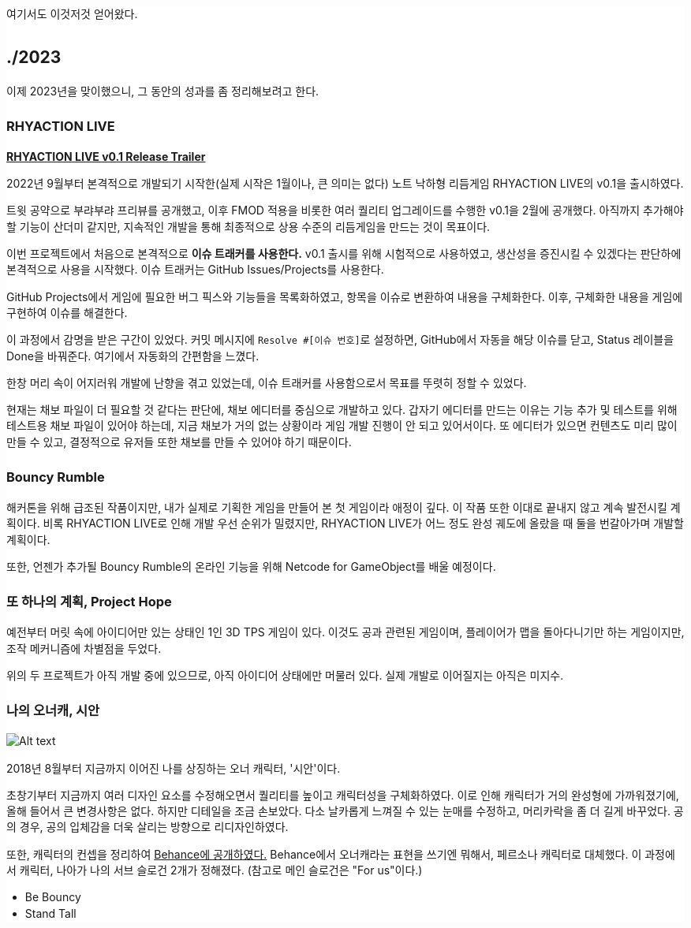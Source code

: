 여기서도 이것저것 얻어왔다.

## ./2023

이제 2023년을 맞이했으니, 그 동안의 성과를 좀 정리해보려고 한다.

### RHYACTION LIVE

[**RHYACTION LIVE v0.1 Release Trailer**](https://vimeo.com/800463242)

2022년 9월부터 본격적으로 개발되기 시작한(실제 시작은 1월이나, 큰 의미는 없다) 노트 낙하형 리듬게임 RHYACTION LIVE의 v0.1을 출시하였다.

트윗 공약으로 부랴부랴 프리뷰를 공개했고, 이후 FMOD 적용을 비롯한 여러 퀄리티 업그레이드를 수행한 v0.1을 2월에 공개했다. 아직까지 추가해야 할 기능이 산더미 같지만, 지속적인 개발을 통해 최종적으로 상용 수준의 리듬게임을 만드는 것이 목표이다.

이번 프로젝트에서 처음으로 본격적으로 **이슈 트래커를 사용한다.** v0.1 출시를 위해 시험적으로 사용하였고, 생산성을 증진시킬 수 있겠다는 판단하에 본격적으로 사용을 시작했다. 이슈 트래커는 GitHub Issues/Projects를 사용한다.

GitHub Projects에서 게임에 필요한 버그 픽스와 기능들을 목록화하였고, 항목을 이슈로 변환하여 내용을 구체화한다. 이후, 구체화한 내용을 게임에 구현하여 이슈를 해결한다.

이 과정에서 감명을 받은 구간이 있었다. 커밋 메시지에 `Resolve #[이슈 번호]`로 설정하면, GitHub에서 자동을 해당 이슈를 닫고, Status 레이블을 Done을 바꿔준다. 여기에서 자동화의 간편함을 느꼈다.

한창 머리 속이 어지러워 개발에 난향을 겪고 있었는데, 이슈 트래커를 사용함으로서 목표를 뚜렷히 정할 수 있었다.

현재는 채보 파일이 더 필요할 것 같다는 판단에, 채보 에디터를 중심으로 개발하고 있다. 갑자기 에디터를 만드는 이유는 기능 추가 및 테스트를 위해 테스트용 채보 파일이 있어야 하는데, 지금 채보가 거의 없는 상황이라 게임 개발 진행이 안 되고 있어서이다. 또 에디터가 있으면 컨텐츠도 미리 많이 만들 수 있고, 결정적으로 유저들 또한 채보를 만들 수 있어야 하기 때문이다.

### Bouncy Rumble

해커톤을 위해 급조된 작품이지만, 내가 실제로 기획한 게임을 만들어 본 첫 게임이라 애정이 깊다. 이 작품 또한 이대로 끝내지 않고 계속 발전시킬 계획이다. 비록 RHYACTION LIVE로 인해 개발 우선 순위가 밀렸지만, RHYACTION LIVE가 어느 정도 완성 궤도에 올랐을 때 둘을 번갈아가며 개발할 계획이다.

또한, 언젠가 추가될 Bouncy Rumble의 온라인 기능을 위해 Netcode for GameObject를 배울 예정이다.

### 또 하나의 계획, Project Hope

예전부터 머릿 속에 아이디어만 있는 상태인 1인 3D TPS 게임이 있다. 이것도 공과 관련된 게임이며, 플레이어가 맵을 돌아다니기만 하는 게임이지만, 조작 메커니즘에 차별점을 두었다.

위의 두 프로젝트가 아직 개발 중에 있으므로, 아직 아이디어 상태에만 머물러 있다. 실제 개발로 이어질지는 아직은 미지수.

### 나의 오너캐, 시안

![Alt text](../../assets/blog/eof-2022-3/cyan.png)

2018년 8월부터 지금까지 이어진 나를 상징하는 오너 캐릭터, '시안'이다.

초창기부터 지금까지 여러 디자인 요소를 수정해오면서 퀄리티를 높이고 캐릭터성을 구체화하였다. 이로 인해 캐릭터가 거의 완성형에 가까워졌기에, 올해 들어서 큰 변경사항은 없다. 하지만 디테일을 조금 손보았다. 다소 날카롭게 느껴질 수 있는 눈매를 수정하고, 머리카락을 좀 더 길게 바꾸었다. 공의 경우, 공의 입체감을 더욱 살리는 방향으로 리디자인하였다.

또한, 캐릭터의 컨셉을 정리하여 [Behance에 공개하였다.](https://www.behance.net/gallery/160333619/Cyan) Behance에서 오너캐라는 표현을 쓰기엔 뭐해서, 페르소나 캐릭터로 대체했다. 이 과정에서 캐릭터, 나아가 나의 서브 슬로건 2개가 정해졌다. (참고로 메인 슬로건은 "For us"이다.)

- Be Bouncy
- Stand Tall
